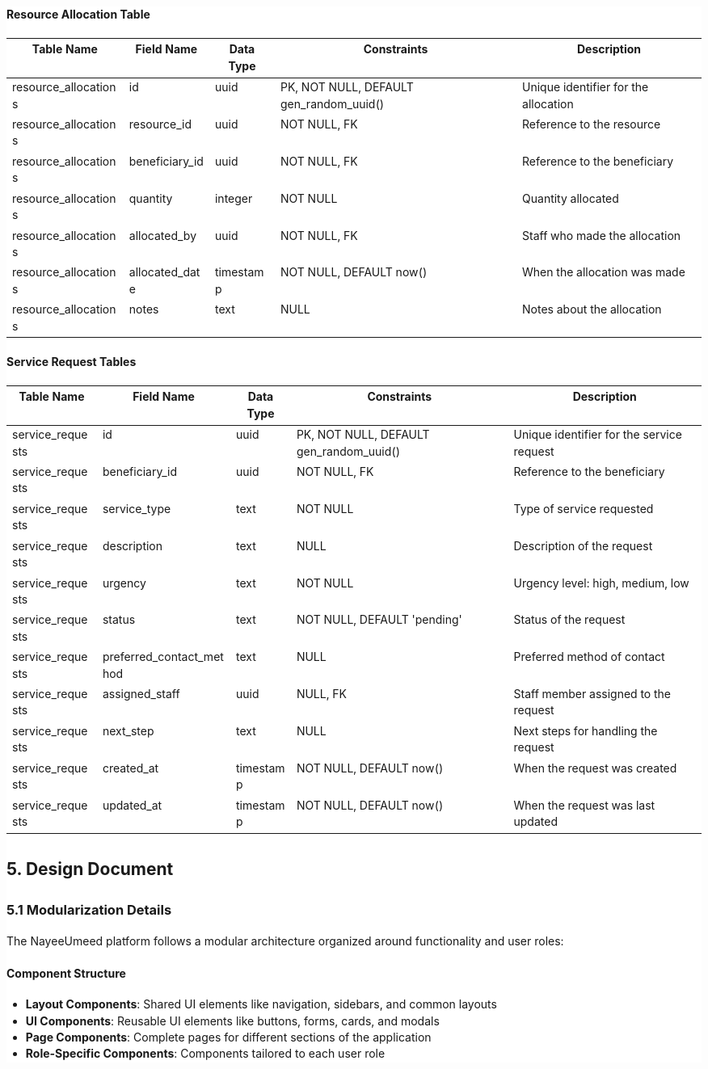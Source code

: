 #### Resource Allocation Table

| Table Name | Field Name | Data Type | Constraints | Description |
|------------|------------|-----------|-------------|-------------|
| resource_allocations | id | uuid | PK, NOT NULL, DEFAULT gen_random_uuid() | Unique identifier for the allocation |
| resource_allocations | resource_id | uuid | NOT NULL, FK | Reference to the resource |
| resource_allocations | beneficiary_id | uuid | NOT NULL, FK | Reference to the beneficiary |
| resource_allocations | quantity | integer | NOT NULL | Quantity allocated |
| resource_allocations | allocated_by | uuid | NOT NULL, FK | Staff who made the allocation |
| resource_allocations | allocated_date | timestamp | NOT NULL, DEFAULT now() | When the allocation was made |
| resource_allocations | notes | text | NULL | Notes about the allocation |

#### Service Request Tables

| Table Name | Field Name | Data Type | Constraints | Description |
|------------|------------|-----------|-------------|-------------|
| service_requests | id | uuid | PK, NOT NULL, DEFAULT gen_random_uuid() | Unique identifier for the service request |
| service_requests | beneficiary_id | uuid | NOT NULL, FK | Reference to the beneficiary |
| service_requests | service_type | text | NOT NULL | Type of service requested |
| service_requests | description | text | NULL | Description of the request |
| service_requests | urgency | text | NOT NULL | Urgency level: high, medium, low |
| service_requests | status | text | NOT NULL, DEFAULT 'pending' | Status of the request |
| service_requests | preferred_contact_method | text | NULL | Preferred method of contact |
| service_requests | assigned_staff | uuid | NULL, FK | Staff member assigned to the request |
| service_requests | next_step | text | NULL | Next steps for handling the request |
| service_requests | created_at | timestamp | NOT NULL, DEFAULT now() | When the request was created |
| service_requests | updated_at | timestamp | NOT NULL, DEFAULT now() | When the request was last updated |

## 5. Design Document

### 5.1 Modularization Details

The NayeeUmeed platform follows a modular architecture organized around functionality and user roles:

#### Component Structure
- **Layout Components**: Shared UI elements like navigation, sidebars, and common layouts
- **UI Components**: Reusable UI elements like buttons, forms, cards, and modals
- **Page Components**: Complete pages for different sections of the application
- **Role-Specific Components**: Components tailored to each user role
